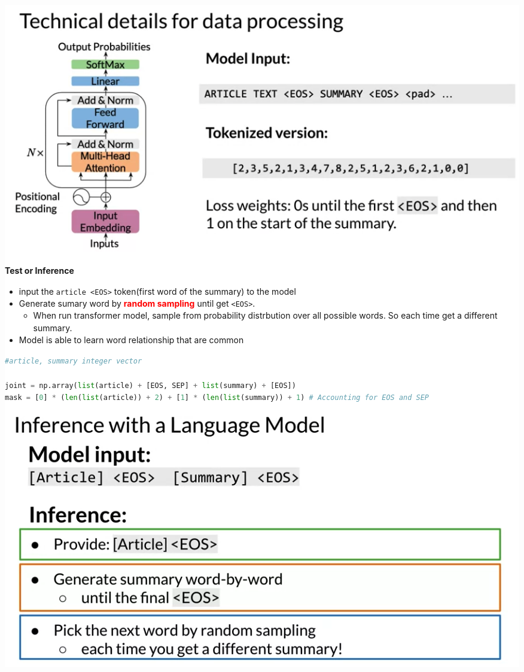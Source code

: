 ![](/img/post/Natural-Language-Processing/course4/week2pic22.png)




**Test or Inference**


- input the ```article <EOS>``` token(first word of the summary) to the model 
- Generate sumary word by <span style="color:red">**random sampling**</span> until get ```<EOS>```.
  -  When run transformer model, sample from probability distrbution over all possible words. So each time get a different summary.
-  Model is able to learn word relationship that are common

```python
#article, summary integer vector

joint = np.array(list(article) + [EOS, SEP] + list(summary) + [EOS])
mask = [0] * (len(list(article)) + 2) + [1] * (len(list(summary)) + 1) # Accounting for EOS and SEP

```

![](/img/post/Natural-Language-Processing/course4/week2pic23.png)
